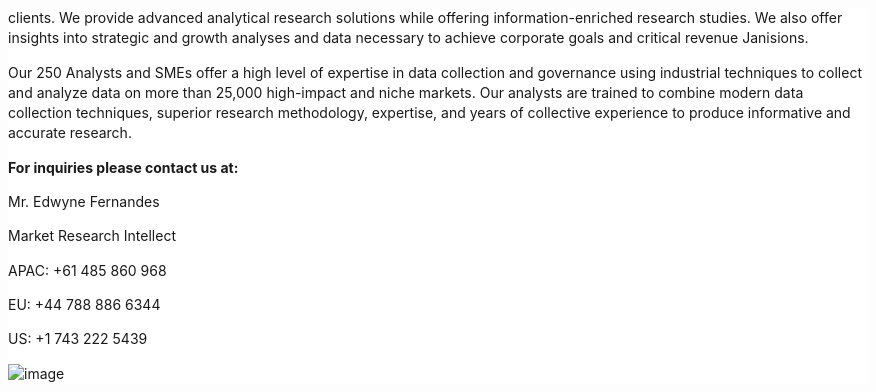 clients. We provide advanced analytical research solutions while offering information-enriched research studies.&nbsp;</span>We also offer insights into strategic and growth analyses and data necessary to achieve corporate goals and critical revenue Janisions.</p><p><span class="">Our 250 Analysts and SMEs offer a high level of expertise in data collection and governance using industrial techniques to collect and analyze data on more than 25,000 high-impact and niche markets. Our analysts are trained to combine modern data collection techniques, superior research methodology, expertise, and years of collective experience to produce informative and accurate research.</span></p><p><strong>For inquiries please contact us at:</strong></p><p>Mr. Edwyne Fernandes</p><p>Market Research Intellect</p><p>APAC: +61 485 860 968</p><p>EU: +44 788 886 6344</p><p>US: +1 743 222 5439</p>
![image](https://github.com/user-attachments/assets/299d4028-6b1e-40f4-a34a-b9f391a18ddb)
